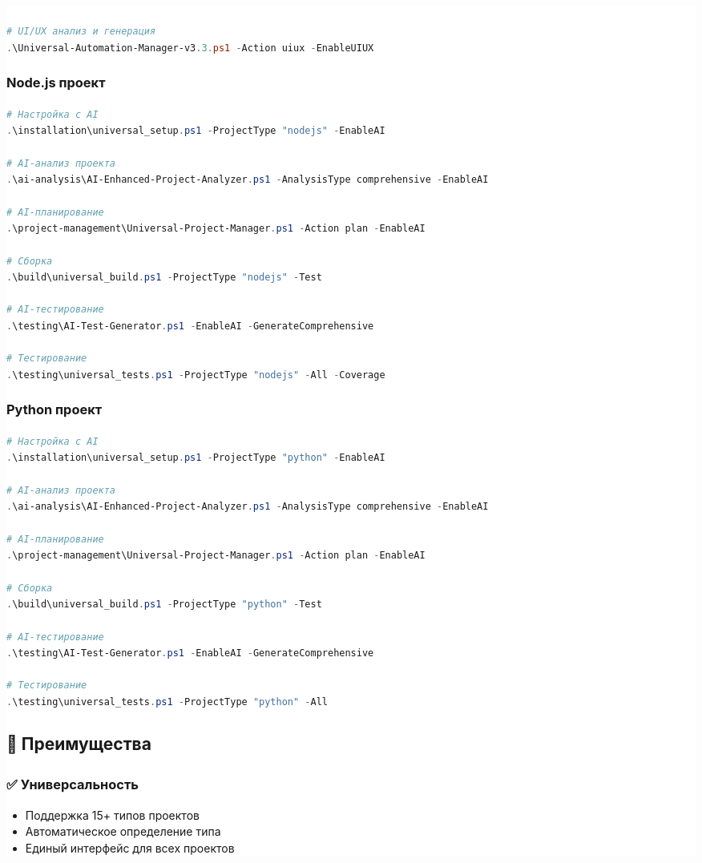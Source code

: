 ```powershell

# UI/UX анализ и генерация
.\Universal-Automation-Manager-v3.3.ps1 -Action uiux -EnableUIUX
```

### Node.js проект
```powershell
# Настройка с AI
.\installation\universal_setup.ps1 -ProjectType "nodejs" -EnableAI

# AI-анализ проекта
.\ai-analysis\AI-Enhanced-Project-Analyzer.ps1 -AnalysisType comprehensive -EnableAI

# AI-планирование
.\project-management\Universal-Project-Manager.ps1 -Action plan -EnableAI

# Сборка
.\build\universal_build.ps1 -ProjectType "nodejs" -Test

# AI-тестирование
.\testing\AI-Test-Generator.ps1 -EnableAI -GenerateComprehensive

# Тестирование
.\testing\universal_tests.ps1 -ProjectType "nodejs" -All -Coverage
```

### Python проект
```powershell
# Настройка с AI
.\installation\universal_setup.ps1 -ProjectType "python" -EnableAI

# AI-анализ проекта
.\ai-analysis\AI-Enhanced-Project-Analyzer.ps1 -AnalysisType comprehensive -EnableAI

# AI-планирование
.\project-management\Universal-Project-Manager.ps1 -Action plan -EnableAI

# Сборка
.\build\universal_build.ps1 -ProjectType "python" -Test

# AI-тестирование
.\testing\AI-Test-Generator.ps1 -EnableAI -GenerateComprehensive

# Тестирование
.\testing\universal_tests.ps1 -ProjectType "python" -All
```

## 🎯 Преимущества

### ✅ Универсальность
- Поддержка 15+ типов проектов
- Автоматическое определение типа
- Единый интерфейс для всех проектов
